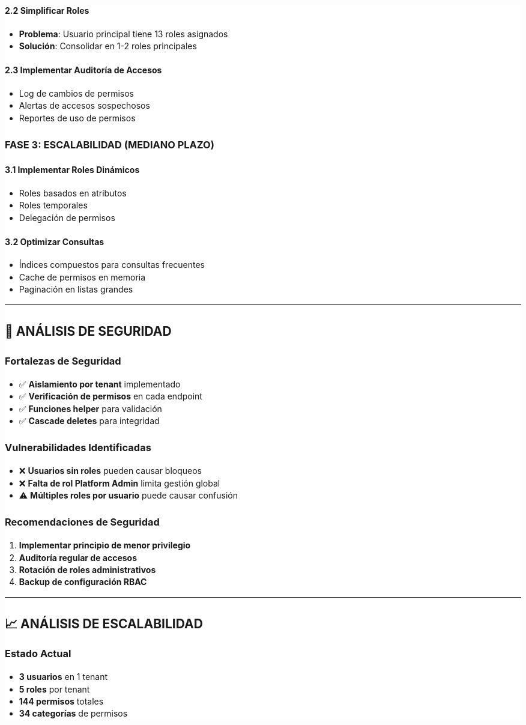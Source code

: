 #### 2.2 **Simplificar Roles**
- **Problema**: Usuario principal tiene 13 roles asignados
- **Solución**: Consolidar en 1-2 roles principales

#### 2.3 **Implementar Auditoría de Accesos**
- Log de cambios de permisos
- Alertas de accesos sospechosos
- Reportes de uso de permisos

### **FASE 3: ESCALABILIDAD (MEDIANO PLAZO)**

#### 3.1 **Implementar Roles Dinámicos**
- Roles basados en atributos
- Roles temporales
- Delegación de permisos

#### 3.2 **Optimizar Consultas**
- Índices compuestos para consultas frecuentes
- Cache de permisos en memoria
- Paginación en listas grandes

---

## 🔐 ANÁLISIS DE SEGURIDAD

### **Fortalezas de Seguridad**
- ✅ **Aislamiento por tenant** implementado
- ✅ **Verificación de permisos** en cada endpoint
- ✅ **Funciones helper** para validación
- ✅ **Cascade deletes** para integridad

### **Vulnerabilidades Identificadas**
- ❌ **Usuarios sin roles** pueden causar bloqueos
- ❌ **Falta de rol Platform Admin** limita gestión global
- ⚠️ **Múltiples roles por usuario** puede causar confusión

### **Recomendaciones de Seguridad**
1. **Implementar principio de menor privilegio**
2. **Auditoría regular de accesos**
3. **Rotación de roles administrativos**
4. **Backup de configuración RBAC**

---

## 📈 ANÁLISIS DE ESCALABILIDAD

### **Estado Actual**
- **3 usuarios** en 1 tenant
- **5 roles** por tenant
- **144 permisos** totales
- **34 categorías** de permisos
